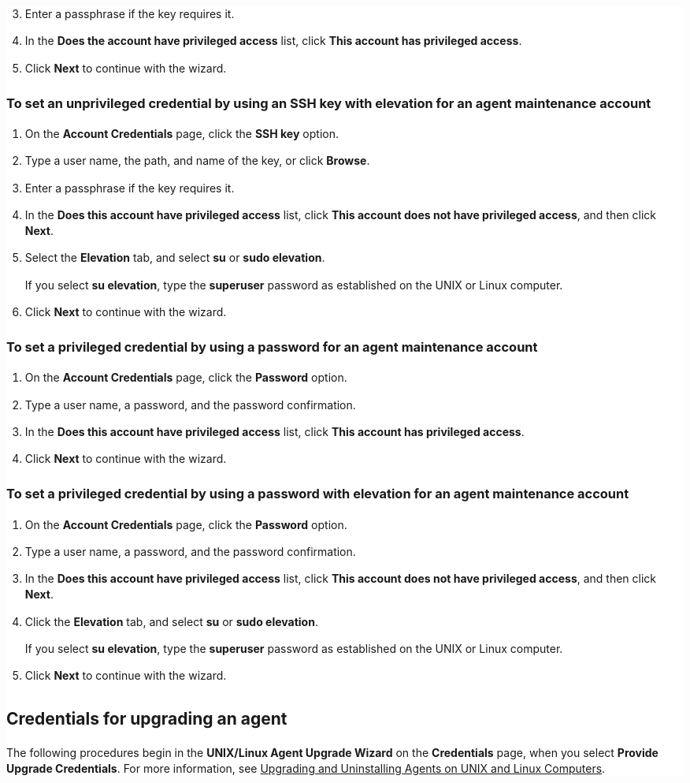 3.  Enter a passphrase if the key requires it.  
  
4.  In the **Does the account have privileged access** list, click **This account has privileged access**.  
  
5.  Click **Next** to continue with the wizard.  
  
### To set an unprivileged credential by using an SSH key with elevation for an agent maintenance account  
  
1.  On the **Account Credentials** page, click the **SSH key** option.  
  
2.  Type a user name, the path, and name of the key, or click **Browse**.  
  
3.  Enter a passphrase if the key requires it.  
  
4.  In the **Does this account have privileged access** list, click **This account does not have privileged access**, and then click **Next**.  
  
5.  Select the **Elevation** tab, and select **su** or **sudo elevation**.  
  
    If you select **su elevation**, type the **superuser** password as established on the UNIX or Linux computer.  
  
6.  Click **Next** to continue with the wizard.  
  
### To set a privileged credential by using a password for an agent maintenance account  
  
1.  On the **Account Credentials** page, click the **Password** option.  
  
2.  Type a user name, a password, and the password confirmation.  
  
3.  In the **Does this account have privileged access** list, click **This account has privileged access**.  
  
4.  Click **Next** to continue with the wizard.  
  
### To set a privileged credential by using a password with elevation for an agent maintenance account  
  
1.  On the **Account Credentials** page, click the **Password** option.  
  
2.  Type a user name, a password, and the password confirmation.  
  
3.  In the **Does this account have privileged access** list, click **This account does not have privileged access**, and then click **Next**.  
  
4.  Click the **Elevation** tab, and select **su** or **sudo elevation**.  
  
    If you select **su elevation**, type the **superuser** password as established on the UNIX or Linux computer.  
  
5.  Click **Next** to continue with the wizard.  
  
## Credentials for upgrading an agent  

The following procedures begin in the **UNIX\/Linux Agent Upgrade Wizard** on the **Credentials** page, when you select **Provide Upgrade Credentials**. For more information, see [Upgrading and Uninstalling Agents on UNIX and Linux Computers](upgrading-and-uninstalling-agents-on-unix-and-linux-computers.md).  
  